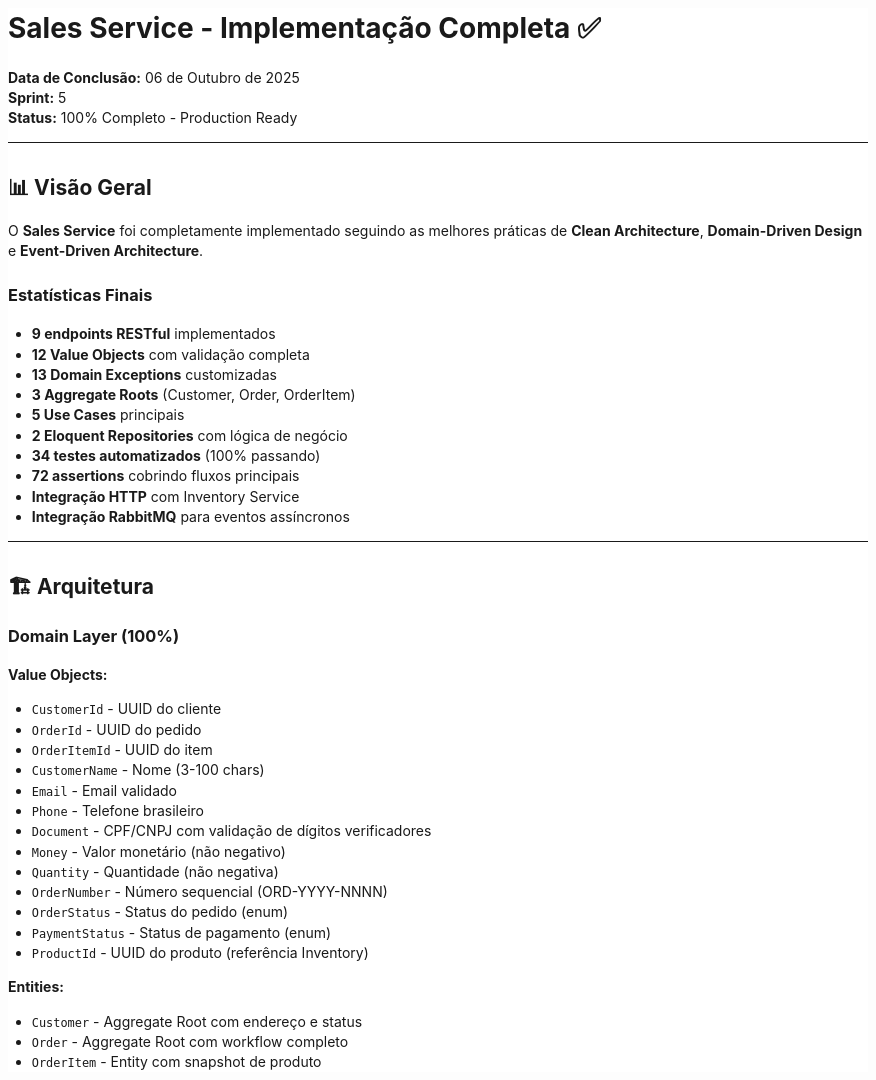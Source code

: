 # Sales Service - Implementação Completa ✅

**Data de Conclusão:** 06 de Outubro de 2025  
**Sprint:** 5  
**Status:** 100% Completo - Production Ready

---

## 📊 Visão Geral

O **Sales Service** foi completamente implementado seguindo as melhores práticas de **Clean Architecture**, **Domain-Driven Design** e **Event-Driven Architecture**.

### Estatísticas Finais

- **9 endpoints RESTful** implementados
- **12 Value Objects** com validação completa
- **13 Domain Exceptions** customizadas
- **3 Aggregate Roots** (Customer, Order, OrderItem)
- **5 Use Cases** principais
- **2 Eloquent Repositories** com lógica de negócio
- **34 testes automatizados** (100% passando)
- **72 assertions** cobrindo fluxos principais
- **Integração HTTP** com Inventory Service
- **Integração RabbitMQ** para eventos assíncronos

---

## 🏗️ Arquitetura

### Domain Layer (100%)

**Value Objects:**
- `CustomerId` - UUID do cliente
- `OrderId` - UUID do pedido
- `OrderItemId` - UUID do item
- `CustomerName` - Nome (3-100 chars)
- `Email` - Email validado
- `Phone` - Telefone brasileiro
- `Document` - CPF/CNPJ com validação de dígitos verificadores
- `Money` - Valor monetário (não negativo)
- `Quantity` - Quantidade (não negativa)
- `OrderNumber` - Número sequencial (ORD-YYYY-NNNN)
- `OrderStatus` - Status do pedido (enum)
- `PaymentStatus` - Status de pagamento (enum)
- `ProductId` - UUID do produto (referência Inventory)

**Entities:**
- `Customer` - Aggregate Root com endereço e status
- `Order` - Aggregate Root com workflow completo
- `OrderItem` - Entity com snapshot de produto
